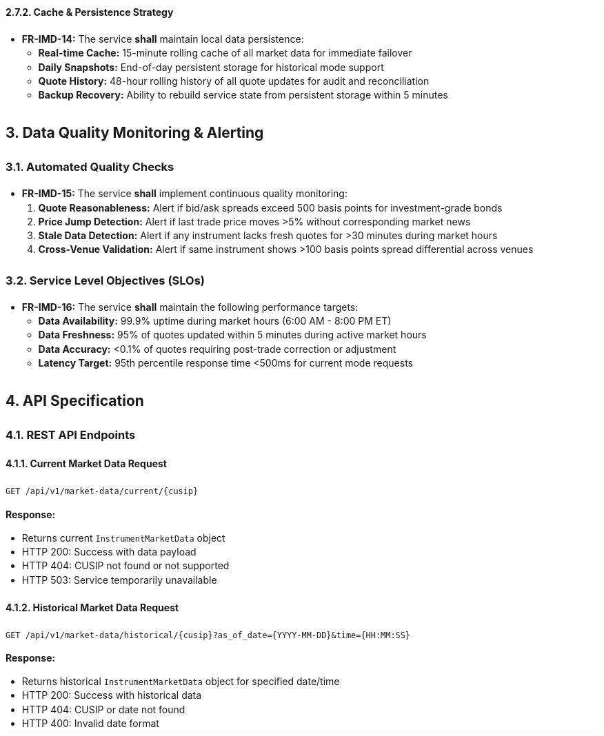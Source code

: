 #### 2.7.2. Cache & Persistence Strategy  
- **FR-IMD-14:** The service **shall** maintain local data persistence:
  - **Real-time Cache:** 15-minute rolling cache of all market data for immediate failover
  - **Daily Snapshots:** End-of-day persistent storage for historical mode support
  - **Quote History:** 48-hour rolling history of all quote updates for audit and reconciliation
  - **Backup Recovery:** Ability to rebuild service state from persistent storage within 5 minutes

## 3. Data Quality Monitoring & Alerting

### 3.1. Automated Quality Checks
- **FR-IMD-15:** The service **shall** implement continuous quality monitoring:
  1. **Quote Reasonableness:** Alert if bid/ask spreads exceed 500 basis points for investment-grade bonds
  2. **Price Jump Detection:** Alert if last trade price moves >5% without corresponding market news
  3. **Stale Data Detection:** Alert if any instrument lacks fresh quotes for >30 minutes during market hours
  4. **Cross-Venue Validation:** Alert if same instrument shows >100 basis points spread differential across venues

### 3.2. Service Level Objectives (SLOs)
- **FR-IMD-16:** The service **shall** maintain the following performance targets:
  - **Data Availability:** 99.9% uptime during market hours (6:00 AM - 8:00 PM ET)
  - **Data Freshness:** 95% of quotes updated within 5 minutes during active market hours
  - **Data Accuracy:** <0.1% of quotes requiring post-trade correction or adjustment
  - **Latency Target:** 95th percentile response time <500ms for current mode requests

## 4. API Specification

### 4.1. REST API Endpoints

#### 4.1.1. Current Market Data Request
```
GET /api/v1/market-data/current/{cusip}
```
**Response:**
- Returns current `InstrumentMarketData` object
- HTTP 200: Success with data payload
- HTTP 404: CUSIP not found or not supported
- HTTP 503: Service temporarily unavailable

#### 4.1.2. Historical Market Data Request  
```
GET /api/v1/market-data/historical/{cusip}?as_of_date={YYYY-MM-DD}&time={HH:MM:SS}
```
**Response:**
- Returns historical `InstrumentMarketData` object for specified date/time
- HTTP 200: Success with historical data
- HTTP 404: CUSIP or date not found
- HTTP 400: Invalid date format
